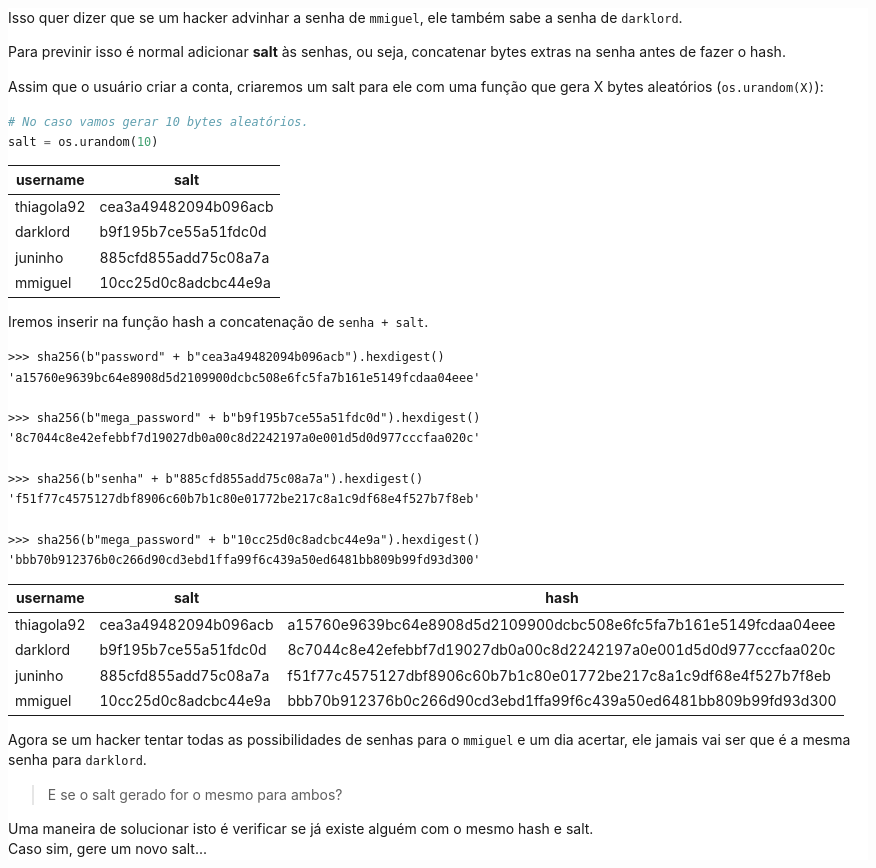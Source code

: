 Isso quer dizer que se um hacker advinhar a senha de `mmiguel`, ele também sabe a senha de `darklord`.  

Para previnir isso é normal adicionar **salt** às senhas, ou seja, concatenar bytes extras na senha antes de fazer o hash.  

Assim que o usuário criar a conta, criaremos um salt para ele com uma função que gera X bytes aleatórios (`os.urandom(X)`):  

```python
# No caso vamos gerar 10 bytes aleatórios.
salt = os.urandom(10)
```

| username   | salt                 |
| ---------- | -------------------- |
| thiagola92 | cea3a49482094b096acb |
| darklord   | b9f195b7ce55a51fdc0d |
| juninho    | 885cfd855add75c08a7a |
| mmiguel    | 10cc25d0c8adcbc44e9a |

Iremos inserir na função hash a concatenação de `senha + salt`.  

```shell
>>> sha256(b"password" + b"cea3a49482094b096acb").hexdigest()
'a15760e9639bc64e8908d5d2109900dcbc508e6fc5fa7b161e5149fcdaa04eee'

>>> sha256(b"mega_password" + b"b9f195b7ce55a51fdc0d").hexdigest()
'8c7044c8e42efebbf7d19027db0a00c8d2242197a0e001d5d0d977cccfaa020c'

>>> sha256(b"senha" + b"885cfd855add75c08a7a").hexdigest()
'f51f77c4575127dbf8906c60b7b1c80e01772be217c8a1c9df68e4f527b7f8eb'

>>> sha256(b"mega_password" + b"10cc25d0c8adcbc44e9a").hexdigest()
'bbb70b912376b0c266d90cd3ebd1ffa99f6c439a50ed6481bb809b99fd93d300'
```

| username   | salt                 | hash                                                             |
| ---------- | -------------------- | ---------------------------------------------------------------- |
| thiagola92 | cea3a49482094b096acb | a15760e9639bc64e8908d5d2109900dcbc508e6fc5fa7b161e5149fcdaa04eee |
| darklord   | b9f195b7ce55a51fdc0d | 8c7044c8e42efebbf7d19027db0a00c8d2242197a0e001d5d0d977cccfaa020c |
| juninho    | 885cfd855add75c08a7a | f51f77c4575127dbf8906c60b7b1c80e01772be217c8a1c9df68e4f527b7f8eb |
| mmiguel    | 10cc25d0c8adcbc44e9a | bbb70b912376b0c266d90cd3ebd1ffa99f6c439a50ed6481bb809b99fd93d300 |

Agora se um hacker tentar todas as possibilidades de senhas para o `mmiguel` e um dia acertar, ele jamais vai ser que é a mesma senha para `darklord`.  

> E se o salt gerado for o mesmo para ambos?  

Uma maneira de solucionar isto é verificar se já existe alguém com o mesmo hash e salt.  
Caso sim, gere um novo salt...  
